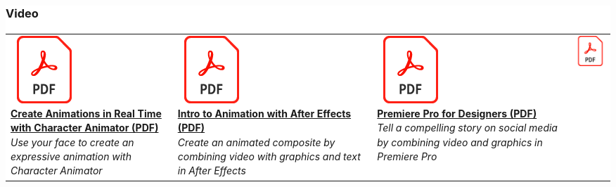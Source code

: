### Video

<table>
<tr>
  <td>
   <a href="CreateAnimationsinRealTimewithCharacterAnimator.pdf">
      <img alt="Create Animations in Real Time with Character Animator" src="../assets/acrobat_PDF_96.png" />
   </a>
    <div>
   <a href="CreateAnimationsinRealTimewithCharacterAnimator.pdf"><strong>Create Animations in Real Time with Character Animator (PDF)</strong></a>
    </div>
    <em>Use your face to create an expressive animation with Character Animator</em>
    <br>
  </td>
 <td>
   <a href="IntrotoAnimationwithAfterEffects.pdf">
      <img alt="Intro to Animation with After Effects" src="../assets/acrobat_PDF_96.png" />
   </a>
    <div>
   <a href="IntrotoAnimationwithAfterEffects.pdf"><strong>Intro to Animation with After Effects (PDF)</strong></a>
    </div>
    <em>Create an animated composite by combining video with graphics and text in After Effects</em>
    <br>
  </td>
  <td>
   <a href="PremiereProforDesigners.pdf">
      <img alt="Premiere Pro for Designers" src="../assets/acrobat_PDF_96.png" />
   </a>
    <div>
   <a href="PremiereProforDesigners.pdf"><strong>Premiere Pro for Designers (PDF)</strong></a>
    </div>
    <em>Tell a compelling story on social media by combining video and graphics in Premiere Pro</em>
    <br>
  </td>
  <td>
   <a href="ShootEditPublishyourVideoswithCreativeCloud.pdf">
      <img alt="Shoot, Edit, Publish your Photos with Creative Cloud" src="../assets/acrobat_PDF_96.png" />
   </a>
    <div>